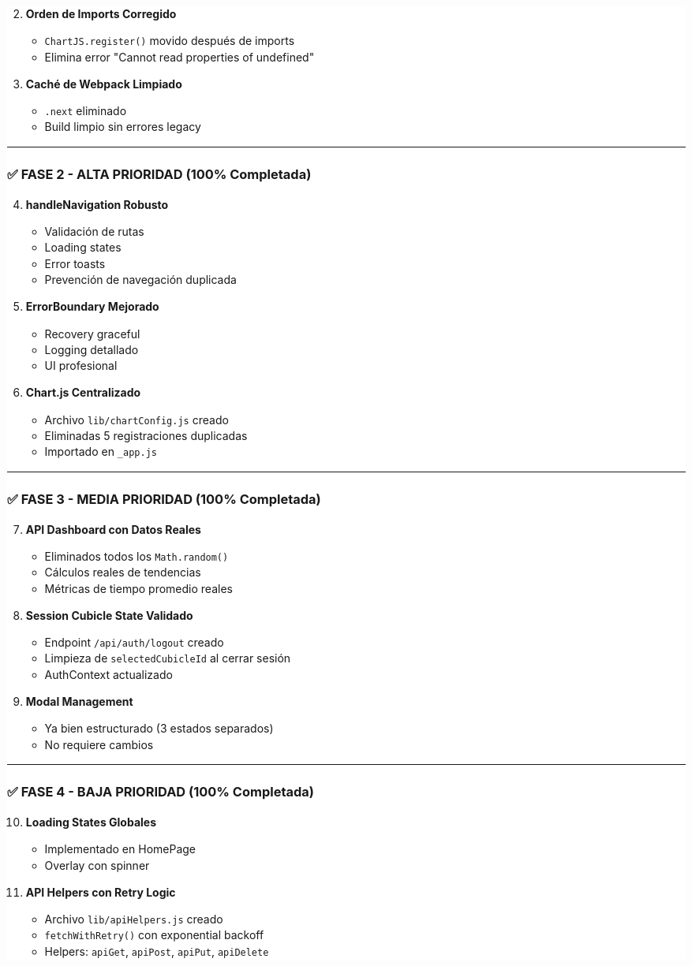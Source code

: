 2. **Orden de Imports Corregido**
   - `ChartJS.register()` movido después de imports
   - Elimina error "Cannot read properties of undefined"

3. **Caché de Webpack Limpiado**
   - `.next` eliminado
   - Build limpio sin errores legacy

---

### ✅ FASE 2 - ALTA PRIORIDAD (100% Completada)

4. **handleNavigation Robusto**
   - Validación de rutas
   - Loading states
   - Error toasts
   - Prevención de navegación duplicada

5. **ErrorBoundary Mejorado**
   - Recovery graceful
   - Logging detallado
   - UI profesional

6. **Chart.js Centralizado**
   - Archivo `lib/chartConfig.js` creado
   - Eliminadas 5 registraciones duplicadas
   - Importado en `_app.js`

---

### ✅ FASE 3 - MEDIA PRIORIDAD (100% Completada)

7. **API Dashboard con Datos Reales**
   - Eliminados todos los `Math.random()`
   - Cálculos reales de tendencias
   - Métricas de tiempo promedio reales

8. **Session Cubicle State Validado**
   - Endpoint `/api/auth/logout` creado
   - Limpieza de `selectedCubicleId` al cerrar sesión
   - AuthContext actualizado

9. **Modal Management**
   - Ya bien estructurado (3 estados separados)
   - No requiere cambios

---

### ✅ FASE 4 - BAJA PRIORIDAD (100% Completada)

10. **Loading States Globales**
    - Implementado en HomePage
    - Overlay con spinner

11. **API Helpers con Retry Logic**
    - Archivo `lib/apiHelpers.js` creado
    - `fetchWithRetry()` con exponential backoff
    - Helpers: `apiGet`, `apiPost`, `apiPut`, `apiDelete`
